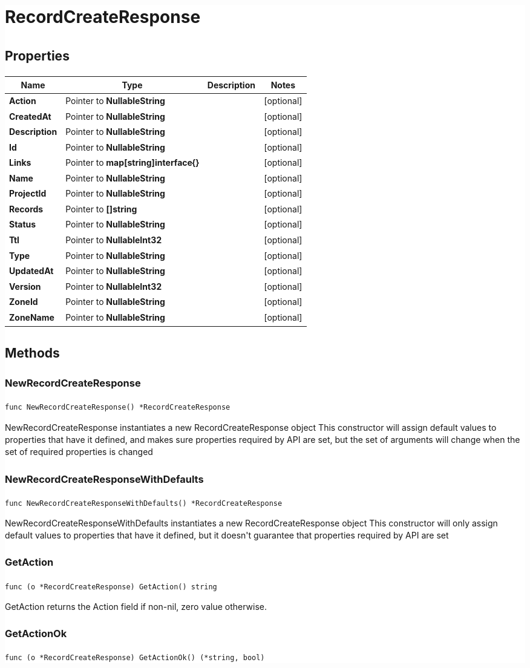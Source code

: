 # RecordCreateResponse

## Properties

Name | Type | Description | Notes
------------ | ------------- | ------------- | -------------
**Action** | Pointer to **NullableString** |  | [optional] 
**CreatedAt** | Pointer to **NullableString** |  | [optional] 
**Description** | Pointer to **NullableString** |  | [optional] 
**Id** | Pointer to **NullableString** |  | [optional] 
**Links** | Pointer to **map[string]interface{}** |  | [optional] 
**Name** | Pointer to **NullableString** |  | [optional] 
**ProjectId** | Pointer to **NullableString** |  | [optional] 
**Records** | Pointer to **[]string** |  | [optional] 
**Status** | Pointer to **NullableString** |  | [optional] 
**Ttl** | Pointer to **NullableInt32** |  | [optional] 
**Type** | Pointer to **NullableString** |  | [optional] 
**UpdatedAt** | Pointer to **NullableString** |  | [optional] 
**Version** | Pointer to **NullableInt32** |  | [optional] 
**ZoneId** | Pointer to **NullableString** |  | [optional] 
**ZoneName** | Pointer to **NullableString** |  | [optional] 

## Methods

### NewRecordCreateResponse

`func NewRecordCreateResponse() *RecordCreateResponse`

NewRecordCreateResponse instantiates a new RecordCreateResponse object
This constructor will assign default values to properties that have it defined,
and makes sure properties required by API are set, but the set of arguments
will change when the set of required properties is changed

### NewRecordCreateResponseWithDefaults

`func NewRecordCreateResponseWithDefaults() *RecordCreateResponse`

NewRecordCreateResponseWithDefaults instantiates a new RecordCreateResponse object
This constructor will only assign default values to properties that have it defined,
but it doesn't guarantee that properties required by API are set

### GetAction

`func (o *RecordCreateResponse) GetAction() string`

GetAction returns the Action field if non-nil, zero value otherwise.

### GetActionOk

`func (o *RecordCreateResponse) GetActionOk() (*string, bool)`
